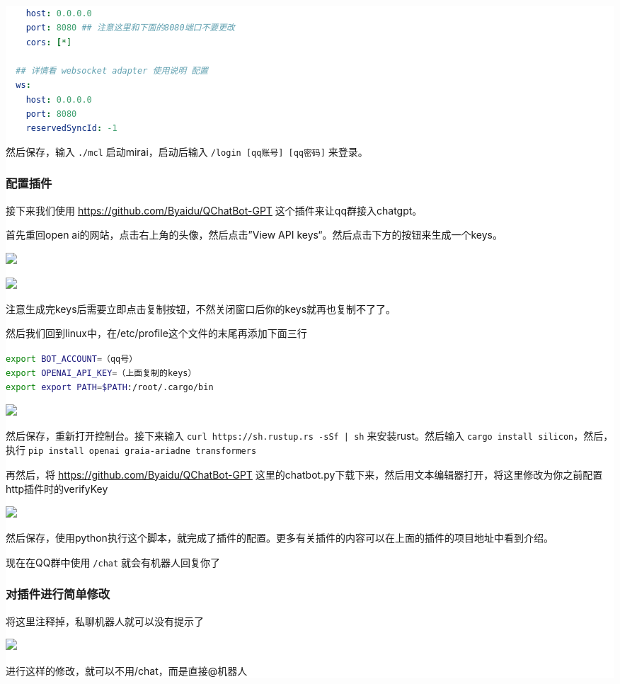 ```yaml
    host: 0.0.0.0
    port: 8080 ## 注意这里和下面的8080端口不要更改
    cors: [*]

  ## 详情看 websocket adapter 使用说明 配置
  ws:
    host: 0.0.0.0
    port: 8080
    reservedSyncId: -1
```

然后保存，输入 `./mcl` 启动mirai，启动后输入 `/login [qq账号] [qq密码]` 来登录。

### 配置插件

接下来我们使用 https://github.com/Byaidu/QChatBot-GPT 这个插件来让qq群接入chatgpt。

首先重回open ai的网站，点击右上角的头像，然后点击”View API keys“。然后点击下方的按钮来生成一个keys。

![](https://www.caiwen.work/wp-content/uploads/2023/01/QQ%E6%88%AA%E5%9B%BE20230104142044.png)

![](https://www.caiwen.work/wp-content/uploads/2023/01/QQ%E6%88%AA%E5%9B%BE20230104142058.png)

注意生成完keys后需要立即点击复制按钮，不然关闭窗口后你的keys就再也复制不了了。

然后我们回到linux中，在/etc/profile这个文件的末尾再添加下面三行

```bash
export BOT_ACCOUNT=（qq号）
export OPENAI_API_KEY=（上面复制的keys）
export export PATH=$PATH:/root/.cargo/bin
```

![](https://www.caiwen.work/wp-content/uploads/2023/01/QQ%E6%88%AA%E5%9B%BE20230104142509.png)

然后保存，重新打开控制台。接下来输入 `curl https://sh.rustup.rs -sSf | sh` 来安装rust。然后输入 `cargo install silicon`，然后，执行 `pip install openai graia-ariadne transformers`

再然后，将 https://github.com/Byaidu/QChatBot-GPT 这里的chatbot.py下载下来，然后用文本编辑器打开，将这里修改为你之前配置http插件时的verifyKey

![](https://www.caiwen.work/wp-content/uploads/2023/01/QQ%E6%88%AA%E5%9B%BE20230104143250.png)

然后保存，使用python执行这个脚本，就完成了插件的配置。更多有关插件的内容可以在上面的插件的项目地址中看到介绍。

现在在QQ群中使用 `/chat` 就会有机器人回复你了

### 对插件进行简单修改

将这里注释掉，私聊机器人就可以没有提示了

![](https://www.caiwen.work/wp-content/uploads/2023/01/QQ%E6%88%AA%E5%9B%BE20230104143732.png)

进行这样的修改，就可以不用/chat，而是直接@机器人
